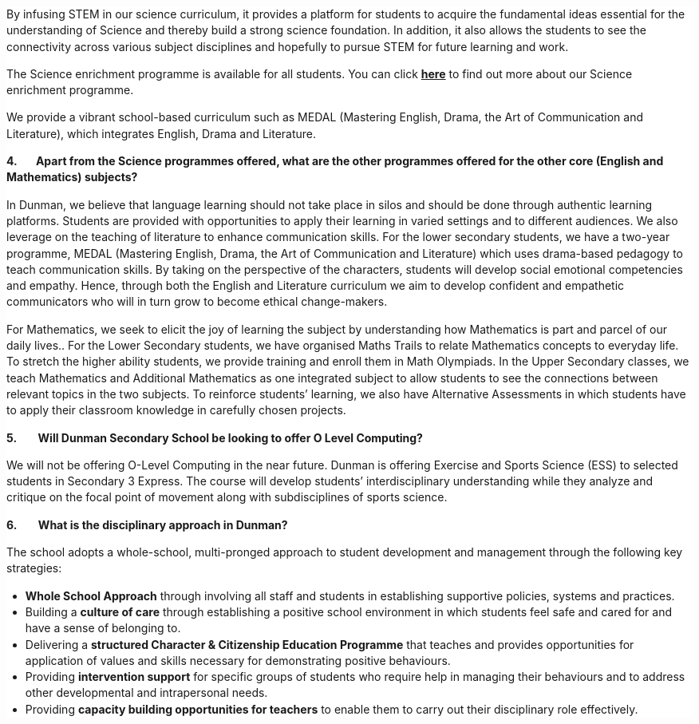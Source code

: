 By infusing STEM in our science curriculum, it provides a platform for students to acquire the fundamental ideas essential for the understanding of Science and thereby build a strong science foundation. In addition, it also allows the students to see the connectivity across various subject disciplines and hopefully to pursue STEM for future learning and work.

The Science enrichment programme is available for all students. You can click [**here**](/our-dunman-experience/ELIXiR/) to find out more about our Science enrichment programme.

We provide a vibrant school-based curriculum such as MEDAL (Mastering English, Drama, the Art of Communication and Literature), which integrates English, Drama and Literature.

**4.       Apart from the Science programmes offered, what are the other programmes offered for the other core (English and Mathematics) subjects?**

In Dunman, we believe that language learning should not take place in silos and should be done through authentic learning platforms. Students are provided with opportunities to apply their learning in varied settings and to different audiences. We also leverage on the teaching of literature to enhance communication skills. For the lower secondary students, we have a two-year programme, MEDAL (Mastering English, Drama, the Art of Communication and Literature) which uses drama-based pedagogy to teach communication skills. By taking on the perspective of the characters, students will develop social emotional competencies and empathy. Hence, through both the English and Literature curriculum we aim to develop confident and empathetic communicators who will in turn grow to become ethical change-makers.

For Mathematics, we seek to elicit the joy of learning the subject by understanding how Mathematics is part and parcel of our daily lives.. For the Lower Secondary students, we have organised Maths Trails to relate Mathematics concepts to everyday life. To stretch the higher ability students, we provide training and enroll them in Math Olympiads. In the Upper Secondary classes, we teach Mathematics and Additional Mathematics as one integrated subject to allow students to see the connections between relevant topics in the two subjects. To reinforce students’ learning, we also have Alternative Assessments in which students have to apply their classroom knowledge in carefully chosen projects. 

**5.        Will Dunman Secondary School be looking to offer O Level Computing?**

We will not be offering O-Level Computing in the near future. Dunman is offering Exercise and Sports Science (ESS) to selected students in Secondary 3 Express. The course will develop students’ interdisciplinary understanding while they analyze and critique on the focal point of movement along with subdisciplines of sports science.

**6.        What is the disciplinary approach in Dunman?**

The school adopts a whole-school, multi-pronged approach to student development and management through the following key strategies:

*   **Whole School Approach** through involving all staff and students in establishing supportive policies, systems and practices.
*   Building a **culture of care** through establishing a positive school environment in which students feel safe and cared for and have a sense of belonging to.
*   Delivering a **structured Character & Citizenship Education Programme** that teaches and provides opportunities for application of values and skills necessary for demonstrating positive behaviours.
*   Providing **intervention support** for specific groups of students who require help in managing their behaviours and to address other developmental and intrapersonal needs.
*   Providing **capacity building opportunities for teachers** to enable them to carry out their disciplinary role effectively.
